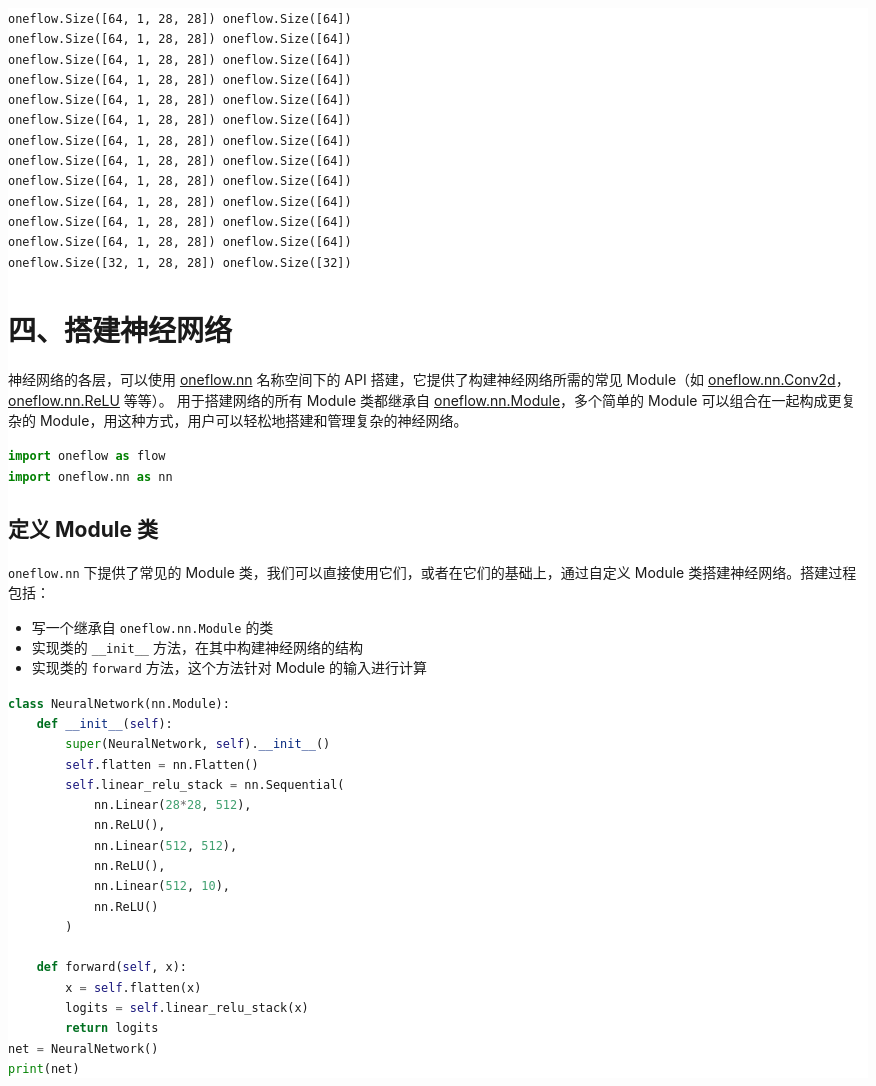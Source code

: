     oneflow.Size([64, 1, 28, 28]) oneflow.Size([64])
    oneflow.Size([64, 1, 28, 28]) oneflow.Size([64])
    oneflow.Size([64, 1, 28, 28]) oneflow.Size([64])
    oneflow.Size([64, 1, 28, 28]) oneflow.Size([64])
    oneflow.Size([64, 1, 28, 28]) oneflow.Size([64])
    oneflow.Size([64, 1, 28, 28]) oneflow.Size([64])
    oneflow.Size([64, 1, 28, 28]) oneflow.Size([64])
    oneflow.Size([64, 1, 28, 28]) oneflow.Size([64])
    oneflow.Size([64, 1, 28, 28]) oneflow.Size([64])
    oneflow.Size([64, 1, 28, 28]) oneflow.Size([64])
    oneflow.Size([64, 1, 28, 28]) oneflow.Size([64])
    oneflow.Size([64, 1, 28, 28]) oneflow.Size([64])
    oneflow.Size([32, 1, 28, 28]) oneflow.Size([32])


# 四、搭建神经网络

​神经网络的各层，可以使用 [oneflow.nn](https://oneflow.readthedocs.io/en/master/nn.html) 名称空间下的 API 搭建，它提供了构建神经网络所需的常见 Module（如 [oneflow.nn.Conv2d](https://oneflow.readthedocs.io/en/master/nn.html?highlight=oneflow.nn.Conv2D#oneflow.nn.Conv2d)，[oneflow.nn.ReLU](https://oneflow.readthedocs.io/en/master/nn.html?highlight=oneflow.nn.ReLU#oneflow.nn.ReLU) 等等）。 用于搭建网络的所有 Module 类都继承自 [oneflow.nn.Module](https://oneflow.readthedocs.io/en/master/module.html#oneflow.nn.Module)，多个简单的 Module 可以组合在一起构成更复杂的 Module，用这种方式，用户可以轻松地搭建和管理复杂的神经网络。


```python
import oneflow as flow
import oneflow.nn as nn
```

## 定义 Module 类

`oneflow.nn` 下提供了常见的 Module 类，我们可以直接使用它们，或者在它们的基础上，通过自定义 Module 类搭建神经网络。搭建过程包括：

- 写一个继承自 `oneflow.nn.Module` 的类
- 实现类的 `__init__` 方法，在其中构建神经网络的结构
- 实现类的 `forward` 方法，这个方法针对 Module 的输入进行计算


```python
class NeuralNetwork(nn.Module):
    def __init__(self):
        super(NeuralNetwork, self).__init__()
        self.flatten = nn.Flatten()
        self.linear_relu_stack = nn.Sequential(
            nn.Linear(28*28, 512),
            nn.ReLU(),
            nn.Linear(512, 512),
            nn.ReLU(),
            nn.Linear(512, 10),
            nn.ReLU()
        )

    def forward(self, x):
        x = self.flatten(x)
        logits = self.linear_relu_stack(x)
        return logits
net = NeuralNetwork()
print(net)
```
